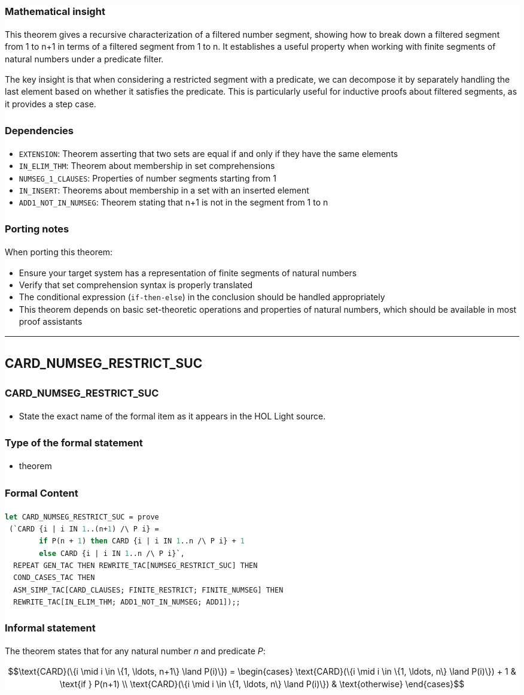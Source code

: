 ### Mathematical insight
This theorem gives a recursive characterization of a filtered number segment, showing how to break down a filtered segment from 1 to n+1 in terms of a filtered segment from 1 to n. It establishes a useful property when working with finite segments of natural numbers under a predicate filter.

The key insight is that when considering a restricted segment with a predicate, we can decompose it by separately handling the last element based on whether it satisfies the predicate. This is particularly useful for inductive proofs about filtered segments, as it provides a step case.

### Dependencies
- `EXTENSION`: Theorem asserting that two sets are equal if and only if they have the same elements
- `IN_ELIM_THM`: Theorem about membership in set comprehensions
- `NUMSEG_1_CLAUSES`: Properties of number segments starting from 1
- `IN_INSERT`: Theorems about membership in a set with an inserted element
- `ADD1_NOT_IN_NUMSEG`: Theorem stating that n+1 is not in the segment from 1 to n

### Porting notes
When porting this theorem:
- Ensure your target system has a representation of finite segments of natural numbers
- Verify that set comprehension syntax is properly translated
- The conditional expression (`if-then-else`) in the conclusion should be handled appropriately
- This theorem depends on basic set-theoretic operations and properties of natural numbers, which should be available in most proof assistants

---

## CARD_NUMSEG_RESTRICT_SUC

### CARD_NUMSEG_RESTRICT_SUC
- State the exact name of the formal item as it appears in the HOL Light source.

### Type of the formal statement
- theorem

### Formal Content
```ocaml
let CARD_NUMSEG_RESTRICT_SUC = prove
 (`CARD {i | i IN 1..(n+1) /\ P i} =
        if P(n + 1) then CARD {i | i IN 1..n /\ P i} + 1
        else CARD {i | i IN 1..n /\ P i}`,
  REPEAT GEN_TAC THEN REWRITE_TAC[NUMSEG_RESTRICT_SUC] THEN
  COND_CASES_TAC THEN
  ASM_SIMP_TAC[CARD_CLAUSES; FINITE_RESTRICT; FINITE_NUMSEG] THEN
  REWRITE_TAC[IN_ELIM_THM; ADD1_NOT_IN_NUMSEG; ADD1]);;
```

### Informal statement
The theorem states that for any natural number $n$ and predicate $P$:

$$\text{CARD}(\{i \mid i \in \{1, \ldots, n+1\} \land P(i)\}) = 
\begin{cases}
\text{CARD}(\{i \mid i \in \{1, \ldots, n\} \land P(i)\}) + 1 & \text{if } P(n+1) \\
\text{CARD}(\{i \mid i \in \{1, \ldots, n\} \land P(i)\}) & \text{otherwise}
\end{cases}$$
